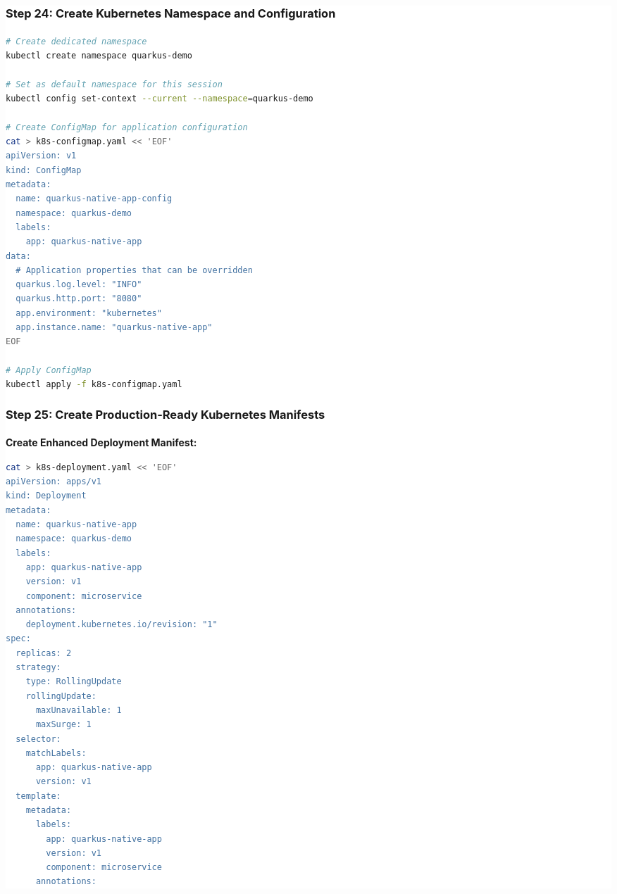 ### Step 24: Create Kubernetes Namespace and Configuration

```bash
# Create dedicated namespace
kubectl create namespace quarkus-demo

# Set as default namespace for this session
kubectl config set-context --current --namespace=quarkus-demo

# Create ConfigMap for application configuration
cat > k8s-configmap.yaml << 'EOF'
apiVersion: v1
kind: ConfigMap
metadata:
  name: quarkus-native-app-config
  namespace: quarkus-demo
  labels:
    app: quarkus-native-app
data:
  # Application properties that can be overridden
  quarkus.log.level: "INFO"
  quarkus.http.port: "8080"
  app.environment: "kubernetes"
  app.instance.name: "quarkus-native-app"
EOF

# Apply ConfigMap
kubectl apply -f k8s-configmap.yaml
```

### Step 25: Create Production-Ready Kubernetes Manifests

**Create Enhanced Deployment Manifest:**
```bash
cat > k8s-deployment.yaml << 'EOF'
apiVersion: apps/v1
kind: Deployment
metadata:
  name: quarkus-native-app
  namespace: quarkus-demo
  labels:
    app: quarkus-native-app
    version: v1
    component: microservice
  annotations:
    deployment.kubernetes.io/revision: "1"
spec:
  replicas: 2
  strategy:
    type: RollingUpdate
    rollingUpdate:
      maxUnavailable: 1
      maxSurge: 1
  selector:
    matchLabels:
      app: quarkus-native-app
      version: v1
  template:
    metadata:
      labels:
        app: quarkus-native-app
        version: v1
        component: microservice
      annotations:
```